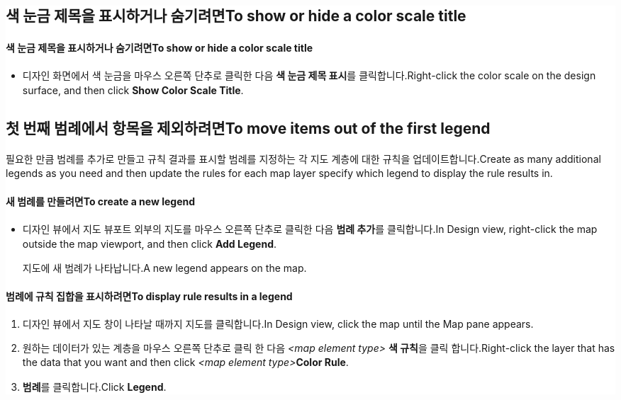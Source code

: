   
  
##  <a name="to-show-or-hide-a-color-scale-title"></a><a name="ColorScaleTitle"></a> <span data-ttu-id="2f589-132">색 눈금 제목을 표시하거나 숨기려면</span><span class="sxs-lookup"><span data-stu-id="2f589-132">To show or hide a color scale title</span></span>  
  
#### <a name="to-show-or-hide-a-color-scale-title"></a><span data-ttu-id="2f589-133">색 눈금 제목을 표시하거나 숨기려면</span><span class="sxs-lookup"><span data-stu-id="2f589-133">To show or hide a color scale title</span></span>  
  
-   <span data-ttu-id="2f589-134">디자인 화면에서 색 눈금을 마우스 오른쪽 단추로 클릭한 다음 **색 눈금 제목 표시**를 클릭합니다.</span><span class="sxs-lookup"><span data-stu-id="2f589-134">Right-click the color scale on the design surface, and then click **Show Color Scale Title**.</span></span>  
  
  
  
##  <a name="to-move-items-out-of-the-first-legend"></a><a name="MoveItems"></a> <span data-ttu-id="2f589-135">첫 번째 범례에서 항목을 제외하려면</span><span class="sxs-lookup"><span data-stu-id="2f589-135">To move items out of the first legend</span></span>  
 <span data-ttu-id="2f589-136">필요한 만큼 범례를 추가로 만들고 규칙 결과를 표시할 범례를 지정하는 각 지도 계층에 대한 규칙을 업데이트합니다.</span><span class="sxs-lookup"><span data-stu-id="2f589-136">Create as many additional legends as you need and then update the rules for each map layer specify which legend to display the rule results in.</span></span>  
  
#### <a name="to-create-a-new-legend"></a><span data-ttu-id="2f589-137">새 범례를 만들려면</span><span class="sxs-lookup"><span data-stu-id="2f589-137">To create a new legend</span></span>  
  
-   <span data-ttu-id="2f589-138">디자인 뷰에서 지도 뷰포트 외부의 지도를 마우스 오른쪽 단추로 클릭한 다음 **범례 추가**를 클릭합니다.</span><span class="sxs-lookup"><span data-stu-id="2f589-138">In Design view, right-click the map outside the map viewport, and then click **Add Legend**.</span></span>  
  
     <span data-ttu-id="2f589-139">지도에 새 범례가 나타납니다.</span><span class="sxs-lookup"><span data-stu-id="2f589-139">A new legend appears on the map.</span></span>  
  
#### <a name="to-display-rule-results-in-a-legend"></a><span data-ttu-id="2f589-140">범례에 규칙 집합을 표시하려면</span><span class="sxs-lookup"><span data-stu-id="2f589-140">To display rule results in a legend</span></span>  
  
1.  <span data-ttu-id="2f589-141">디자인 뷰에서 지도 창이 나타날 때까지 지도를 클릭합니다.</span><span class="sxs-lookup"><span data-stu-id="2f589-141">In Design view, click the map until the Map pane appears.</span></span>  
  
2.  <span data-ttu-id="2f589-142">원하는 데이터가 있는 계층을 마우스 오른쪽 단추로 클릭 한 다음 _\<map element type\>_ **색 규칙**을 클릭 합니다.</span><span class="sxs-lookup"><span data-stu-id="2f589-142">Right-click the layer that has the data that you want and then click _\<map element type\>_**Color Rule**.</span></span>  
  
3.  <span data-ttu-id="2f589-143">**범례**를 클릭합니다.</span><span class="sxs-lookup"><span data-stu-id="2f589-143">Click **Legend**.</span></span>  
  